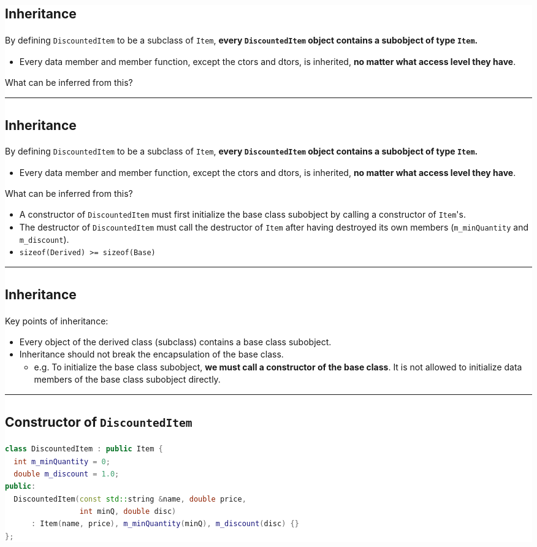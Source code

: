 
## Inheritance



By defining `DiscountedItem` to be a subclass of `Item`, **every `DiscountedItem` object contains a subobject of type `Item`.**

- Every data member and member function, except the ctors and dtors, is inherited, **no matter what access level they have**.

What can be inferred from this?

---

## Inheritance

By defining `DiscountedItem` to be a subclass of `Item`, **every `DiscountedItem` object contains a subobject of type `Item`.**

- Every data member and member function, except the ctors and dtors, is inherited, **no matter what access level they have**.

What can be inferred from this?

- A constructor of `DiscountedItem` must first initialize the base class subobject by calling a constructor of `Item`'s.
- The destructor of `DiscountedItem` must call the destructor of `Item` after having destroyed its own members (`m_minQuantity` and `m_discount`).
- `sizeof(Derived) >= sizeof(Base)`

---

## Inheritance

Key points of inheritance:

- Every object of the derived class (subclass) contains a base class subobject.
- Inheritance should not break the encapsulation of the base class.
  - e.g. To initialize the base class subobject, **we must call a constructor of the base class**. It is not allowed to initialize data members of the base class subobject directly.

---

## Constructor of `DiscountedItem`

```cpp
class DiscountedItem : public Item {
  int m_minQuantity = 0;
  double m_discount = 1.0;
public:
  DiscountedItem(const std::string &name, double price,
                 int minQ, double disc)
      : Item(name, price), m_minQuantity(minQ), m_discount(disc) {}
};
```
